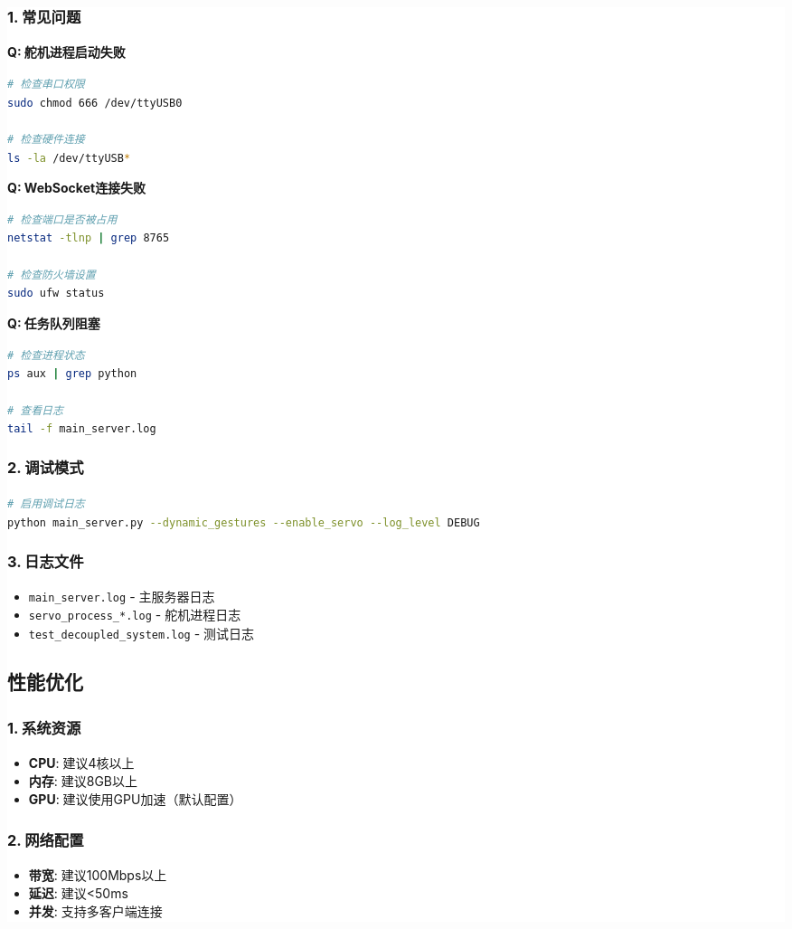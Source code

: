 ### 1. 常见问题

**Q: 舵机进程启动失败**
```bash
# 检查串口权限
sudo chmod 666 /dev/ttyUSB0

# 检查硬件连接
ls -la /dev/ttyUSB*
```

**Q: WebSocket连接失败**
```bash
# 检查端口是否被占用
netstat -tlnp | grep 8765

# 检查防火墙设置
sudo ufw status
```

**Q: 任务队列阻塞**
```bash
# 检查进程状态
ps aux | grep python

# 查看日志
tail -f main_server.log
```

### 2. 调试模式

```bash
# 启用调试日志
python main_server.py --dynamic_gestures --enable_servo --log_level DEBUG
```

### 3. 日志文件

- `main_server.log` - 主服务器日志
- `servo_process_*.log` - 舵机进程日志
- `test_decoupled_system.log` - 测试日志

## 性能优化

### 1. 系统资源

- **CPU**: 建议4核以上
- **内存**: 建议8GB以上
- **GPU**: 建议使用GPU加速（默认配置）

### 2. 网络配置

- **带宽**: 建议100Mbps以上
- **延迟**: 建议<50ms
- **并发**: 支持多客户端连接
